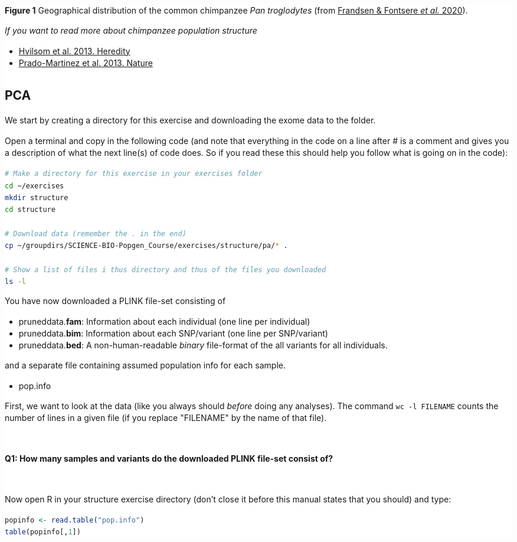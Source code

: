 **Figure 1** Geographical distribution of the common chimpanzee *Pan
troglodytes* (from [Frandsen & Fontsere *et al.* 2020](https://www.nature.com/articles/s41437-020-0313-0)).

*If you want to read more about chimpanzee population structure*
  - [Hvilsom et al. 2013. Heredity](http://www.nature.com/hdy/journal/v110/n6/pdf/hdy20139a.pdf)
  - [Prado-Martinez et al. 2013. Nature](http://www.nature.com/nature/journal/v499/n7459/pdf/nature12228.pdf)

## PCA

We start by creating a directory for this exercise and downloading the exome data to the folder.

Open a terminal and copy in the following code (and note that everything in the code on a line after # is a comment and gives you a description of what the next line(s) of code does. So if you read these this should help you follow what is going on in the code):

```bash
# Make a directory for this exercise in your exercises folder
cd ~/exercises
mkdir structure
cd structure

# Download data (remember the . in the end)
cp ~/groupdirs/SCIENCE-BIO-Popgen_Course/exercises/structure/pa/* .

# Show a list of files i thus directory and thus of the files you downloaded
ls -l
```
You have now downloaded a PLINK file-set consisting of

- pruneddata.**fam**: Information about each individual (one line per individual)
- pruneddata.**bim**: Information about each SNP/variant (one line per SNP/variant)
- pruneddata.**bed**: A non-human-readable *binary* file-format of the all variants for all individuals.

and a separate file containing assumed population info for each sample.

- pop.info

First, we want to look at the data (like you always should *before* doing any analyses). The command `wc -l FILENAME` counts the number of lines in a given file (if you replace "FILENAME" by the name of that file).

<br />

**Q1: How many samples and variants do the downloaded PLINK file-set consist of?**

<br />

Now open R in your structure exercise directory (don’t close it before this manual states that you should) and type:
```R
popinfo <- read.table("pop.info")
table(popinfo[,1])
```
